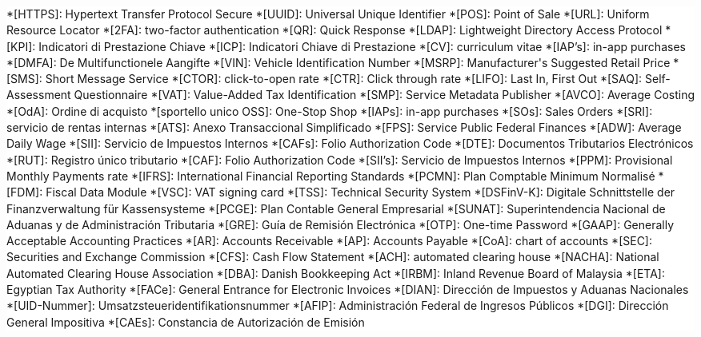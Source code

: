   *[HTTPS]: Hypertext Transfer Protocol Secure
  *[UUID]: Universal Unique Identifier
  *[POS]: Point of Sale
  *[URL]: Uniform Resource Locator
  *[2FA]: two-factor authentication
  *[QR]: Quick Response
  *[LDAP]: Lightweight Directory Access Protocol
  *[KPI]: Indicatori di Prestazione Chiave
  *[ICP]: Indicatori Chiave di Prestazione
  *[CV]: curriculum vitae
  *[IAP’s]: in-app purchases
  *[DMFA]: De Multifunctionele Aangifte
  *[VIN]: Vehicle Identification Number
  *[MSRP]: Manufacturer's Suggested Retail Price
  *[SMS]: Short Message Service
  *[CTOR]: click-to-open rate
  *[CTR]: Click through rate
  *[LIFO]: Last In, First Out
  *[SAQ]: Self-Assessment Questionnaire
  *[VAT]: Value-Added Tax Identification
  *[SMP]: Service Metadata Publisher
  *[AVCO]: Average Costing
  *[OdA]: Ordine di acquisto
  *[sportello unico OSS]: One-Stop Shop
  *[IAPs]: in-app purchases
  *[SOs]: Sales Orders
  *[SRI]: servicio de rentas internas
  *[ATS]: Anexo Transaccional Simplificado
  *[FPS]: Service Public Federal Finances
  *[ADW]: Average Daily Wage
  *[SII]: Servicio de Impuestos Internos
  *[CAFs]: Folio Authorization Code
  *[DTE]: Documentos Tributarios Electrónicos
  *[RUT]: Registro único tributario
  *[CAF]: Folio Authorization Code
  *[SII’s]: Servicio de Impuestos Internos
  *[PPM]: Provisional Monthly Payments rate
  *[IFRS]: International Financial Reporting Standards
  *[PCMN]: Plan Comptable Minimum Normalisé
  *[FDM]: Fiscal Data Module
  *[VSC]: VAT signing card
  *[TSS]: Technical Security System
  *[DSFinV-K]: Digitale Schnittstelle der Finanzverwaltung für Kassensysteme
  *[PCGE]: Plan Contable General Empresarial
  *[SUNAT]: Superintendencia Nacional de Aduanas y de Administración Tributaria
  *[GRE]: Guía de Remisión Electrónica
  *[OTP]: One-time Password
  *[GAAP]: Generally Acceptable Accounting Practices
  *[AR]: Accounts Receivable
  *[AP]: Accounts Payable
  *[CoA]: chart of accounts
  *[SEC]: Securities and Exchange Commission
  *[CFS]: Cash Flow Statement
  *[ACH]: automated clearing house
  *[NACHA]: National Automated Clearing House Association
  *[DBA]: Danish Bookkeeping Act
  *[IRBM]: Inland Revenue Board of Malaysia
  *[ETA]: Egyptian Tax Authority
  *[FACe]: General Entrance for Electronic Invoices
  *[DIAN]: Dirección de Impuestos y Aduanas Nacionales
  *[UID-Nummer]: Umsatzsteueridentifikationsnummer
  *[AFIP]: Administración Federal de Ingresos Públicos
  *[DGI]: Dirección General Impositiva
  *[CAEs]: Constancia de Autorización de Emisión